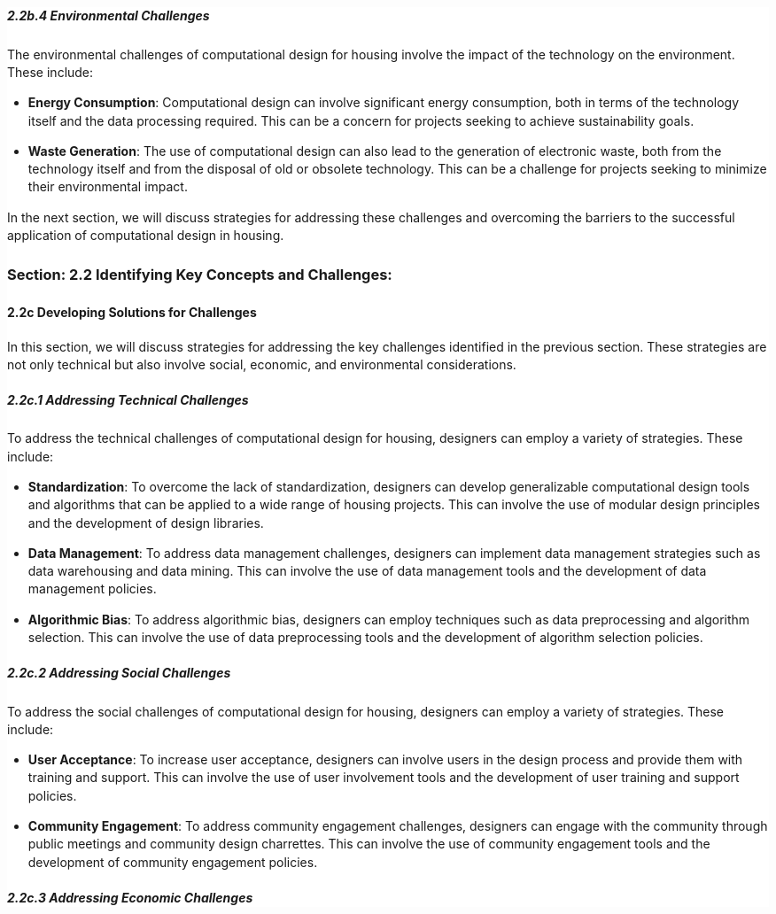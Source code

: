 ##### 2.2b.4 Environmental Challenges

The environmental challenges of computational design for housing involve the impact of the technology on the environment. These include:

- **Energy Consumption**: Computational design can involve significant energy consumption, both in terms of the technology itself and the data processing required. This can be a concern for projects seeking to achieve sustainability goals.

- **Waste Generation**: The use of computational design can also lead to the generation of electronic waste, both from the technology itself and from the disposal of old or obsolete technology. This can be a challenge for projects seeking to minimize their environmental impact.

In the next section, we will discuss strategies for addressing these challenges and overcoming the barriers to the successful application of computational design in housing.




### Section: 2.2 Identifying Key Concepts and Challenges:

#### 2.2c Developing Solutions for Challenges

In this section, we will discuss strategies for addressing the key challenges identified in the previous section. These strategies are not only technical but also involve social, economic, and environmental considerations.

##### 2.2c.1 Addressing Technical Challenges

To address the technical challenges of computational design for housing, designers can employ a variety of strategies. These include:

- **Standardization**: To overcome the lack of standardization, designers can develop generalizable computational design tools and algorithms that can be applied to a wide range of housing projects. This can involve the use of modular design principles and the development of design libraries.

- **Data Management**: To address data management challenges, designers can implement data management strategies such as data warehousing and data mining. This can involve the use of data management tools and the development of data management policies.

- **Algorithmic Bias**: To address algorithmic bias, designers can employ techniques such as data preprocessing and algorithm selection. This can involve the use of data preprocessing tools and the development of algorithm selection policies.

##### 2.2c.2 Addressing Social Challenges

To address the social challenges of computational design for housing, designers can employ a variety of strategies. These include:

- **User Acceptance**: To increase user acceptance, designers can involve users in the design process and provide them with training and support. This can involve the use of user involvement tools and the development of user training and support policies.

- **Community Engagement**: To address community engagement challenges, designers can engage with the community through public meetings and community design charrettes. This can involve the use of community engagement tools and the development of community engagement policies.

##### 2.2c.3 Addressing Economic Challenges
